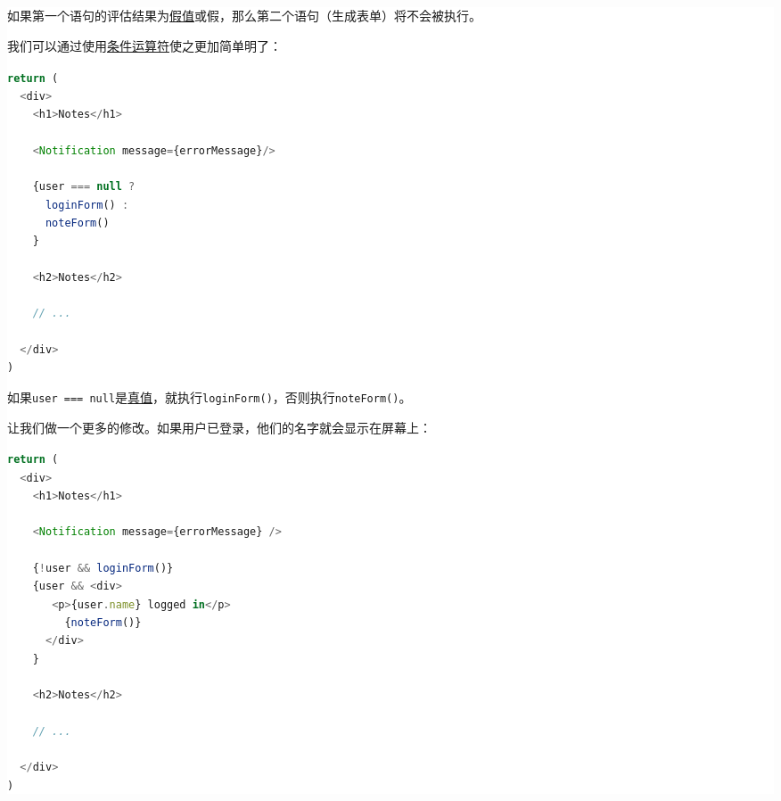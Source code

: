 
如果第一个语句的评估结果为[假值](https://developer.mozilla.org/en-US/docs/Glossary/Falsy)或假，那么第二个语句（生成表单）将不会被执行。


我们可以通过使用[条件运算符](https://developer.mozilla.org/en-US/docs/Web/JavaScript/Reference/Operators/Conditional_Operator)使之更加简单明了：

```js
return (
  <div>
    <h1>Notes</h1>

    <Notification message={errorMessage}/>

    {user === null ?
      loginForm() :
      noteForm()
    }

    <h2>Notes</h2>

    // ...

  </div>
)
```


如果`user === null`是[真值](https://developer.mozilla.org/en-US/docs/Glossary/Truthy)，就执行`loginForm()`，否则执行`noteForm()`。


让我们做一个更多的修改。如果用户已登录，他们的名字就会显示在屏幕上：

```js
return (
  <div>
    <h1>Notes</h1>

    <Notification message={errorMessage} />

    {!user && loginForm()}
    {user && <div>
       <p>{user.name} logged in</p>
         {noteForm()}
      </div>
    }

    <h2>Notes</h2>

    // ...

  </div>
)
```
